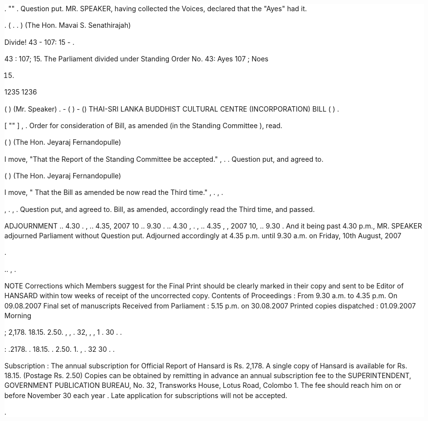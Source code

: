 . "" . Question put. MR. SPEAKER, having collected the Voices, declared that the "Ayes" had it.

. ( . . ) (The Hon. Mavai S. Senathirajah)

Divide! 43 - 107: 15 - .

43 : 107; 15. The Parliament divided under Standing Order No. 43: Ayes 107 ; Noes

15.

1235 1236

( ) (Mr. Speaker) . - ( ) - () THAI-SRI LANKA BUDDHIST CULTURAL CENTRE (INCORPORATION) BILL ( ) .

[ "" ] , . Order for consideration of Bill, as amended (in the Standing Committee ), read.

( ) (The Hon. Jeyaraj Fernandopulle)

I move, "That the Report of the Standing Committee be accepted." , . . Question put, and agreed to.

( ) (The Hon. Jeyaraj Fernandopulle)

I move, " That the Bill as amended be now read the Third time." , . , .

, . , . Question put, and agreed to. Bill, as amended, accordingly read the Third time, and passed.

ADJOURNMENT .. 4.30 . , .. 4.35, 2007 10 .. 9.30 . .. 4.30 , . , .. 4.35 , , 2007 10, .. 9.30 . And it being past 4.30 p.m., MR. SPEAKER adjourned Parliament without Question put. Adjourned accordingly at 4.35 p.m. until 9.30 a.m. on Friday, 10th August, 2007

.

.. , .

NOTE Corrections which Members suggest for the Final Print should be clearly marked in their copy and sent to be Editor of HANSARD within tow weeks of receipt of the uncorrected copy. Contents of Proceedings : From 9.30 a.m. to 4.35 p.m. On 09.08.2007 Final set of manuscripts Received from Parliament : 5.15 p.m. on 30.08.2007 Printed copies dispatched : 01.09.2007 Morning

; 2,178. 18.15. 2.50. , , . 32, , , 1 . 30 . .

: .2178. . 18.15. . 2.50. 1. , . 32 30 . .

Subscription : The annual subscription for Official Report of Hansard is Rs. 2,178. A single copy of Hansard is available for Rs. 18.15. (Postage Rs. 2.50) Copies can be obtained by remitting in advance an annual subscription fee to the SUPERINTENDENT, GOVERNMENT PUBLICATION BUREAU, No. 32, Transworks House, Lotus Road, Colombo 1. The fee should reach him on or before November 30 each year . Late application for subscriptions will not be accepted.

.